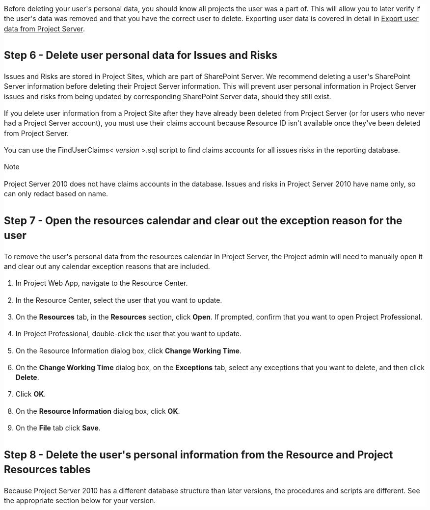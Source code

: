 Before deleting your user's personal data, you should know all projects the user was a part of. This will allow you to later verify if the user's data was removed and that you have the correct user to delete. Exporting user data is covered in detail in [Export user data from Project Server](export-user-data-from-project-server.md).
  
## Step 6 - Delete user personal data for Issues and Risks
<a name="DeletePersonalData"> </a>

Issues and Risks are stored in Project Sites, which are part of SharePoint Server. We recommend deleting a user's SharePoint Server information before deleting their Project Server information. This will prevent user personal information in Project Server issues and risks from being updated by corresponding SharePoint Server data, should they still exist.
  
If you delete user information from a Project Site after they have already been deleted from Project Server (or for users who never had a Project Server account), you must use their claims account because Resource ID isn't available once they've been deleted from Project Server.
  
You can use the FindUserClaims< *version*  >.sql script to find claims accounts for all issues risks in the reporting database. 
  
> [!NOTE]
> Project Server 2010 does not have claims accounts in the database. Issues and risks in Project Server 2010 have name only, so can only redact based on name. 
  
## Step 7 - Open the resources calendar and clear out the exception reason for the user
<a name="Calendar"> </a>

To remove the user's personal data from the resources calendar in Project Server, the Project admin will need to manually open it and clear out any calendar exception reasons that are included.
  
1. In Project Web App, navigate to the Resource Center.
    
2. In the Resource Center, select the user that you want to update.
    
3. On the **Resources** tab, in the **Resources** section, click **Open**. If prompted, confirm that you want to open Project Professional.
    
4. In Project Professional, double-click the user that you want to update.
    
5. On the Resource Information dialog box, click **Change Working Time**.
    
6. On the **Change Working Time** dialog box, on the **Exceptions** tab, select any exceptions that you want to delete, and then click **Delete**.
    
7. Click **OK**.
    
8. On the **Resource Information** dialog box, click **OK**.
    
9. On the **File** tab click **Save**.
    
## Step 8 - Delete the user's personal information from the Resource and Project Resources tables
<a name="step5"> </a>

Because Project Server 2010 has a different database structure than later versions, the procedures and scripts are different. See the appropriate section below for your version.
  